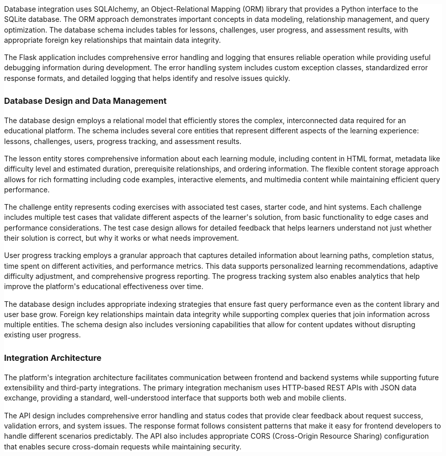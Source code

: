 Database integration uses SQLAlchemy, an Object-Relational Mapping (ORM) library that provides a Python interface to the SQLite database. The ORM approach demonstrates important concepts in data modeling, relationship management, and query optimization. The database schema includes tables for lessons, challenges, user progress, and assessment results, with appropriate foreign key relationships that maintain data integrity.

The Flask application includes comprehensive error handling and logging that ensures reliable operation while providing useful debugging information during development. The error handling system includes custom exception classes, standardized error response formats, and detailed logging that helps identify and resolve issues quickly.

### Database Design and Data Management

The database design employs a relational model that efficiently stores the complex, interconnected data required for an educational platform. The schema includes several core entities that represent different aspects of the learning experience: lessons, challenges, users, progress tracking, and assessment results.

The lesson entity stores comprehensive information about each learning module, including content in HTML format, metadata like difficulty level and estimated duration, prerequisite relationships, and ordering information. The flexible content storage approach allows for rich formatting including code examples, interactive elements, and multimedia content while maintaining efficient query performance.

The challenge entity represents coding exercises with associated test cases, starter code, and hint systems. Each challenge includes multiple test cases that validate different aspects of the learner's solution, from basic functionality to edge cases and performance considerations. The test case design allows for detailed feedback that helps learners understand not just whether their solution is correct, but why it works or what needs improvement.

User progress tracking employs a granular approach that captures detailed information about learning paths, completion status, time spent on different activities, and performance metrics. This data supports personalized learning recommendations, adaptive difficulty adjustment, and comprehensive progress reporting. The progress tracking system also enables analytics that help improve the platform's educational effectiveness over time.

The database design includes appropriate indexing strategies that ensure fast query performance even as the content library and user base grow. Foreign key relationships maintain data integrity while supporting complex queries that join information across multiple entities. The schema design also includes versioning capabilities that allow for content updates without disrupting existing user progress.

### Integration Architecture

The platform's integration architecture facilitates communication between frontend and backend systems while supporting future extensibility and third-party integrations. The primary integration mechanism uses HTTP-based REST APIs with JSON data exchange, providing a standard, well-understood interface that supports both web and mobile clients.

The API design includes comprehensive error handling and status codes that provide clear feedback about request success, validation errors, and system issues. The response format follows consistent patterns that make it easy for frontend developers to handle different scenarios predictably. The API also includes appropriate CORS (Cross-Origin Resource Sharing) configuration that enables secure cross-domain requests while maintaining security.
